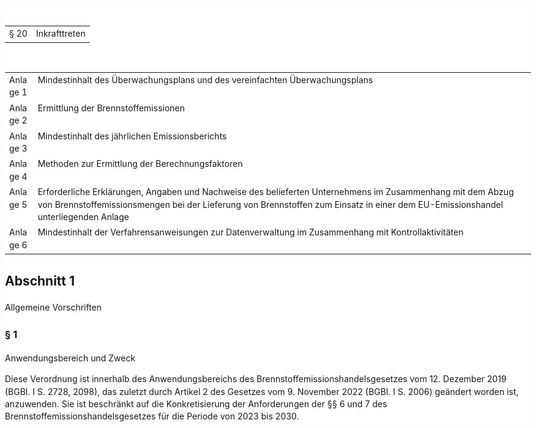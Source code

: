  

</div>

|      |               |
| :--- | :------------ |
| § 20 | Inkrafttreten |

<div class="jurAbsatz">

 

</div>

|          |                                                                                                                                                                                                                                                |
| :------- | :--------------------------------------------------------------------------------------------------------------------------------------------------------------------------------------------------------------------------------------------- |
| Anlage 1 | Mindestinhalt des Überwachungsplans und des vereinfachten Überwachungsplans                                                                                                                                                                    |
| Anlage 2 | Ermittlung der Brennstoffemissionen                                                                                                                                                                                                            |
| Anlage 3 | Mindestinhalt des jährlichen Emissionsberichts                                                                                                                                                                                                 |
| Anlage 4 | Methoden zur Ermittlung der Berechnungsfaktoren                                                                                                                                                                                                |
| Anlage 5 | Erforderliche Erklärungen, Angaben und Nachweise des belieferten Unternehmens im Zusammenhang mit dem Abzug von Brennstoffemissionsmengen bei der Lieferung von Brennstoffen zum Einsatz in einer dem EU-Emissionshandel unterliegenden Anlage |
| Anlage 6 | Mindestinhalt der Verfahrensanweisungen zur Datenverwaltung im Zusammenhang mit Kontrollaktivitäten                                                                                                                                            |

</div>

</div>

</div>

</div>

<span id="BJNR286800022BJNG000100000.html"></span>

## Abschnitt 1  
Allgemeine Vorschriften

<span id="BJNR286800022BJNE000300000.html"></span>

### § 1  
Anwendungsbereich und Zweck

<div>

<div class="jnhtml">

<div>

<div class="jurAbsatz">

Diese Verordnung ist innerhalb des Anwendungsbereichs des
Brennstoffemissionshandelsgesetzes vom 12. Dezember 2019 (BGBl. I S.
2728, 2098), das zuletzt durch Artikel 2 des Gesetzes vom 9. November
2022 (BGBl. I S. 2006) geändert worden ist, anzuwenden. Sie ist
beschränkt auf die Konkretisierung der Anforderungen der §§ 6 und 7 des
Brennstoffemissionshandelsgesetzes für die Periode von 2023 bis 2030.

